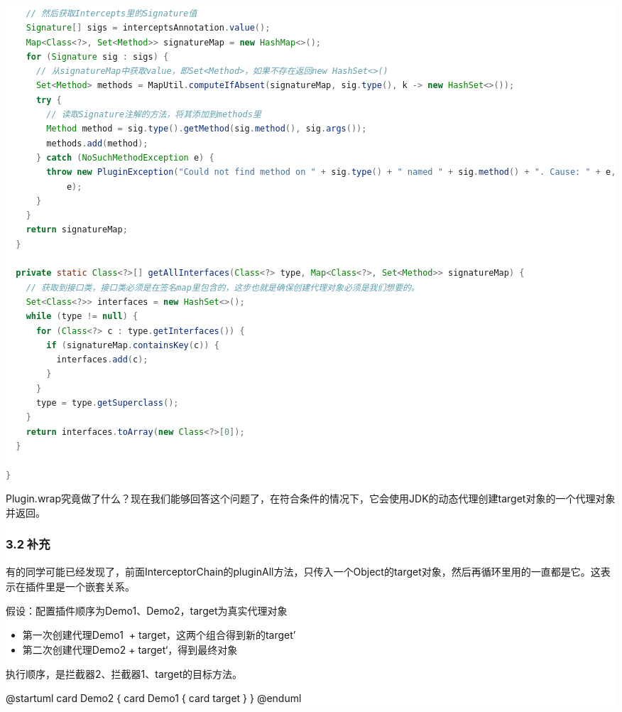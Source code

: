 ~~~java
    // 然后获取Intercepts里的Signature值
    Signature[] sigs = interceptsAnnotation.value();
    Map<Class<?>, Set<Method>> signatureMap = new HashMap<>();
    for (Signature sig : sigs) {
      // 从signatureMap中获取value，即Set<Method>，如果不存在返回new HashSet<>()
      Set<Method> methods = MapUtil.computeIfAbsent(signatureMap, sig.type(), k -> new HashSet<>());
      try {
        // 读取Signature注解的方法，将其添加到methods里
        Method method = sig.type().getMethod(sig.method(), sig.args());
        methods.add(method);
      } catch (NoSuchMethodException e) {
        throw new PluginException("Could not find method on " + sig.type() + " named " + sig.method() + ". Cause: " + e,
            e);
      }
    }
    return signatureMap;
  }

  private static Class<?>[] getAllInterfaces(Class<?> type, Map<Class<?>, Set<Method>> signatureMap) {
    // 获取到接口类，接口类必须是在签名map里包含的，这步也就是确保创建代理对象必须是我们想要的。
    Set<Class<?>> interfaces = new HashSet<>();
    while (type != null) {
      for (Class<?> c : type.getInterfaces()) {
        if (signatureMap.containsKey(c)) {
          interfaces.add(c);
        }
      }
      type = type.getSuperclass();
    }
    return interfaces.toArray(new Class<?>[0]);
  }

}
~~~


Plugin.wrap究竟做了什么？现在我们能够回答这个问题了，在符合条件的情况下，它会使用JDK的动态代理创建target对象的一个代理对象并返回。


### 3.2 补充

有的同学可能已经发现了，前面InterceptorChain的pluginAll方法，只传入一个Object的target对象，然后再循环里用的一直都是它。这表示在插件里是一个嵌套关系。

假设：配置插件顺序为Demo1、Demo2，target为真实代理对象

* 第一次创建代理Demo1  + target，这两个组合得到新的target’
* 第二次创建代理Demo2 + target‘，得到最终对象

执行顺序，是拦截器2、拦截器1、target的目标方法。

@startuml
card Demo2 {
  card Demo1 {
    card target
  }
}
@enduml
